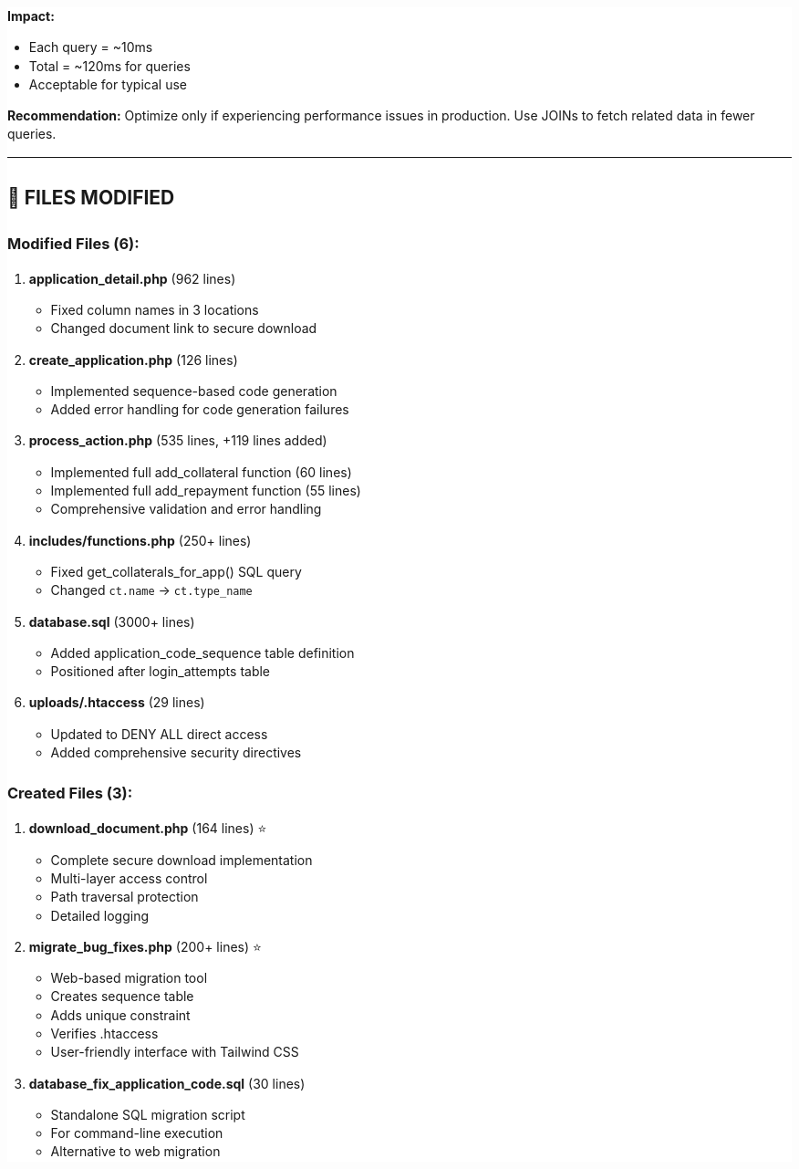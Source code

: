 **Impact:**
- Each query = ~10ms
- Total = ~120ms for queries
- Acceptable for typical use

**Recommendation:**
Optimize only if experiencing performance issues in production. Use JOINs to fetch related data in fewer queries.

---

## 📁 FILES MODIFIED

### Modified Files (6):
1. **application_detail.php** (962 lines)
   - Fixed column names in 3 locations
   - Changed document link to secure download

2. **create_application.php** (126 lines)
   - Implemented sequence-based code generation
   - Added error handling for code generation failures

3. **process_action.php** (535 lines, +119 lines added)
   - Implemented full add_collateral function (60 lines)
   - Implemented full add_repayment function (55 lines)
   - Comprehensive validation and error handling

4. **includes/functions.php** (250+ lines)
   - Fixed get_collaterals_for_app() SQL query
   - Changed `ct.name` → `ct.type_name`

5. **database.sql** (3000+ lines)
   - Added application_code_sequence table definition
   - Positioned after login_attempts table

6. **uploads/.htaccess** (29 lines)
   - Updated to DENY ALL direct access
   - Added comprehensive security directives

### Created Files (3):
1. **download_document.php** (164 lines) ⭐
   - Complete secure download implementation
   - Multi-layer access control
   - Path traversal protection
   - Detailed logging

2. **migrate_bug_fixes.php** (200+ lines) ⭐
   - Web-based migration tool
   - Creates sequence table
   - Adds unique constraint
   - Verifies .htaccess
   - User-friendly interface with Tailwind CSS

3. **database_fix_application_code.sql** (30 lines)
   - Standalone SQL migration script
   - For command-line execution
   - Alternative to web migration
